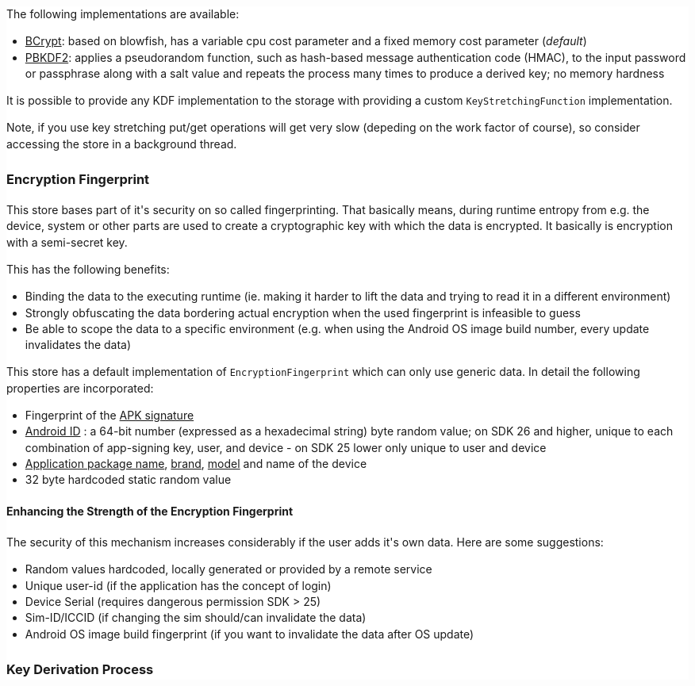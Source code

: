 The following implementations are available:

* [BCrypt](https://en.wikipedia.org/wiki/Bcrypt): based on blowfish, has a variable cpu cost parameter and a fixed memory cost parameter (_default_)
* [PBKDF2](https://en.wikipedia.org/wiki/PBKDF2): applies a pseudorandom function, such as hash-based message authentication code (HMAC), to the input password or passphrase along with a salt value and repeats the process many times to produce a derived key; no memory hardness

It is possible to provide any KDF implementation to the storage with providing
a custom `KeyStretchingFunction` implementation.

Note, if you use key stretching put/get operations will get very slow (depeding
on the work factor of course), so consider accessing the store in a background
thread.

### Encryption Fingerprint

This store bases part of it's security on so called fingerprinting. That
basically means, during runtime entropy from e.g. the device, system or other
parts are used to create a cryptographic key with which the data is encrypted.
It basically is encryption with a semi-secret key.

This has the following benefits:

* Binding the data to the executing runtime (ie. making it harder to lift the data and trying to read it in a different environment)
* Strongly obfuscating the data bordering actual encryption when the used fingerprint is infeasible to guess
* Be able to scope the data to a specific environment (e.g. when using the Android OS image build number, every update invalidates the data)

This store has a default implementation of `EncryptionFingerprint` which
can only use generic data. In detail the following properties are incorporated:

* Fingerprint of the [APK signature](https://source.android.com/security/apksigning/)
* [Android ID](https://developer.android.com/reference/android/provider/Settings.Secure.html#ANDROID_ID) : a 64-bit number (expressed as a hexadecimal string) byte random value; on SDK 26 and higher, unique to each combination of app-signing key, user, and device - on SDK 25 lower only unique to user and device
* [Application package name](https://developer.android.com/studio/build/application-id.html), [brand](https://developer.android.com/reference/android/os/Build.html#BRAND), [model](https://developer.android.com/reference/android/os/Build.html#MODEL) and name of the device
* 32 byte hardcoded static random value

#### Enhancing the Strength of the Encryption Fingerprint

The security of this mechanism increases considerably if the user adds it's
own data. Here are some suggestions:

* Random values hardcoded, locally generated or provided by a remote service
* Unique user-id (if the application has the concept of login)
* Device Serial (requires dangerous permission SDK > 25)
* Sim-ID/ICCID (if changing the sim should/can invalidate the data)
* Android OS image build fingerprint (if you want to invalidate the data after OS update)

### Key Derivation Process
